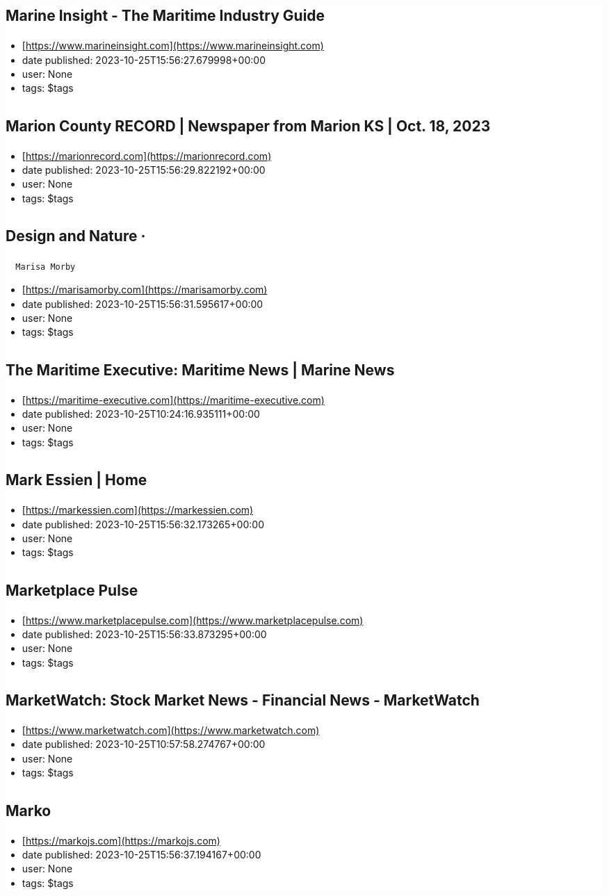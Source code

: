 ## Marine Insight - The Maritime Industry Guide
 - [https://www.marineinsight.com](https://www.marineinsight.com)
 - date published: 2023-10-25T15:56:27.679998+00:00
 - user: None
 - tags: $tags

## Marion County RECORD | Newspaper from Marion KS | Oct. 18, 2023
 - [https://marionrecord.com](https://marionrecord.com)
 - date published: 2023-10-25T15:56:29.822192+00:00
 - user: None
 - tags: $tags

## Design and Nature ·
      Marisa Morby
 - [https://marisamorby.com](https://marisamorby.com)
 - date published: 2023-10-25T15:56:31.595617+00:00
 - user: None
 - tags: $tags

## The Maritime Executive: Maritime News | Marine News
 - [https://maritime-executive.com](https://maritime-executive.com)
 - date published: 2023-10-25T10:24:16.935111+00:00
 - user: None
 - tags: $tags

## Mark Essien | Home
 - [https://markessien.com](https://markessien.com)
 - date published: 2023-10-25T15:56:32.173265+00:00
 - user: None
 - tags: $tags

## Marketplace Pulse
 - [https://www.marketplacepulse.com](https://www.marketplacepulse.com)
 - date published: 2023-10-25T15:56:33.873295+00:00
 - user: None
 - tags: $tags

## MarketWatch: Stock Market News - Financial News - MarketWatch
 - [https://www.marketwatch.com](https://www.marketwatch.com)
 - date published: 2023-10-25T10:57:58.274767+00:00
 - user: None
 - tags: $tags

## Marko
 - [https://markojs.com](https://markojs.com)
 - date published: 2023-10-25T15:56:37.194167+00:00
 - user: None
 - tags: $tags
